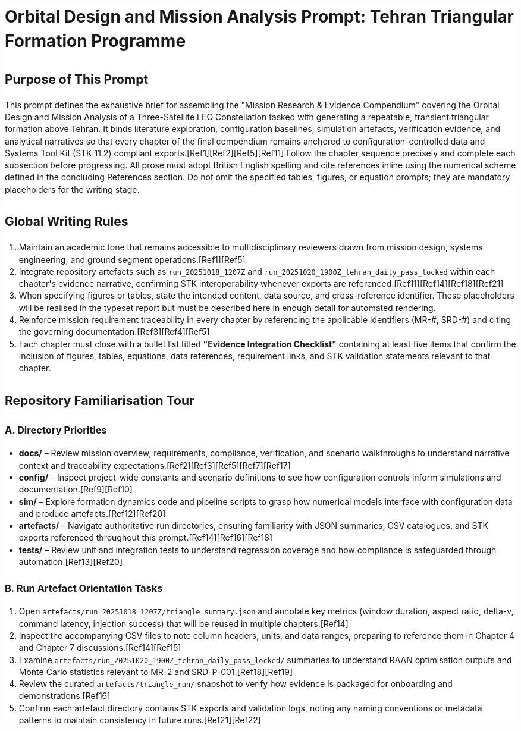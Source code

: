 # Orbital Design and Mission Analysis Prompt: Tehran Triangular Formation Programme

## Purpose of This Prompt
This prompt defines the exhaustive brief for assembling the "Mission Research & Evidence Compendium" covering the Orbital Design and Mission Analysis of a Three-Satellite LEO Constellation tasked with generating a repeatable, transient triangular formation above Tehran. It binds literature exploration, configuration baselines, simulation artefacts, verification evidence, and analytical narratives so that every chapter of the final compendium remains anchored to configuration-controlled data and Systems Tool Kit (STK 11.2) compliant exports.[Ref1][Ref2][Ref5][Ref11] Follow the chapter sequence precisely and complete each subsection before progressing. All prose must adopt British English spelling and cite references inline using the numerical scheme defined in the concluding References section. Do not omit the specified tables, figures, or equation prompts; they are mandatory placeholders for the writing stage.

## Global Writing Rules
1. Maintain an academic tone that remains accessible to multidisciplinary reviewers drawn from mission design, systems engineering, and ground segment operations.[Ref1][Ref5]
2. Integrate repository artefacts such as `run_20251018_1207Z` and `run_20251020_1900Z_tehran_daily_pass_locked` within each chapter's evidence narrative, confirming STK interoperability whenever exports are referenced.[Ref11][Ref14][Ref18][Ref21]
3. When specifying figures or tables, state the intended content, data source, and cross-reference identifier. These placeholders will be realised in the typeset report but must be described here in enough detail for automated rendering.
4. Reinforce mission requirement traceability in every chapter by referencing the applicable identifiers (MR-#, SRD-#) and citing the governing documentation.[Ref3][Ref4][Ref5]
5. Each chapter must close with a bullet list titled **"Evidence Integration Checklist"** containing at least five items that confirm the inclusion of figures, tables, equations, data references, requirement links, and STK validation statements relevant to that chapter.

## Repository Familiarisation Tour
### A. Directory Priorities
- **docs/** – Review mission overview, requirements, compliance, verification, and scenario walkthroughs to understand narrative context and traceability expectations.[Ref2][Ref3][Ref5][Ref7][Ref17]
- **config/** – Inspect project-wide constants and scenario definitions to see how configuration controls inform simulations and documentation.[Ref9][Ref10]
- **sim/** – Explore formation dynamics code and pipeline scripts to grasp how numerical models interface with configuration data and produce artefacts.[Ref12][Ref20]
- **artefacts/** – Navigate authoritative run directories, ensuring familiarity with JSON summaries, CSV catalogues, and STK exports referenced throughout this prompt.[Ref14][Ref16][Ref18]
- **tests/** – Review unit and integration tests to understand regression coverage and how compliance is safeguarded through automation.[Ref13][Ref20]

### B. Run Artefact Orientation Tasks
1. Open `artefacts/run_20251018_1207Z/triangle_summary.json` and annotate key metrics (window duration, aspect ratio, delta-v, command latency, injection success) that will be reused in multiple chapters.[Ref14]
2. Inspect the accompanying CSV files to note column headers, units, and data ranges, preparing to reference them in Chapter 4 and Chapter 7 discussions.[Ref14][Ref15]
3. Examine `artefacts/run_20251020_1900Z_tehran_daily_pass_locked/` summaries to understand RAAN optimisation outputs and Monte Carlo statistics relevant to MR-2 and SRD-P-001.[Ref18][Ref19]
4. Review the curated `artefacts/triangle_run/` snapshot to verify how evidence is packaged for onboarding and demonstrations.[Ref16]
5. Confirm each artefact directory contains STK exports and validation logs, noting any naming conventions or metadata patterns to maintain consistency in future runs.[Ref21][Ref22]
